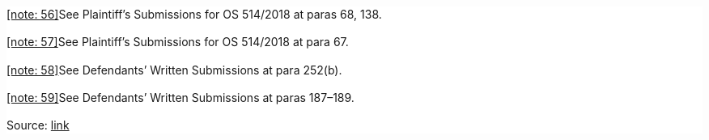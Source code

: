 [\[note: 56\]](#Ftn_56_1)See Plaintiff’s Submissions for OS 514/2018 at paras 68, 138.

[\[note: 57\]](#Ftn_57_1)See Plaintiff’s Submissions for OS 514/2018 at para 67.

[\[note: 58\]](#Ftn_58_1)See Defendants’ Written Submissions at para 252(b).

[\[note: 59\]](#Ftn_59_1)See Defendants’ Written Submissions at paras 187–189.


Source: [link](https://www.lawnet.sg:443/lawnet/web/lawnet/free-resources?p_p_id=freeresources_WAR_lawnet3baseportlet&p_p_lifecycle=1&p_p_state=normal&p_p_mode=view&_freeresources_WAR_lawnet3baseportlet_action=openContentPage&_freeresources_WAR_lawnet3baseportlet_docId=%2FJudgment%2F22894-SSP.xml)